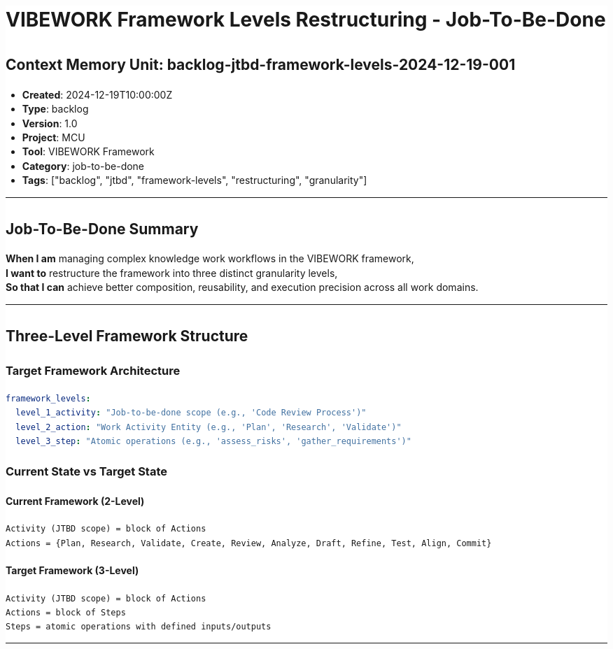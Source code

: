 # VIBEWORK Framework Levels Restructuring - Job-To-Be-Done

## Context Memory Unit: backlog-jtbd-framework-levels-2024-12-19-001

- **Created**: 2024-12-19T10:00:00Z
- **Type**: backlog
- **Version**: 1.0
- **Project**: MCU
- **Tool**: VIBEWORK Framework
- **Category**: job-to-be-done
- **Tags**: ["backlog", "jtbd", "framework-levels", "restructuring", "granularity"]

---

## Job-To-Be-Done Summary

**When I am** managing complex knowledge work workflows in the VIBEWORK framework,  
**I want to** restructure the framework into three distinct granularity levels,  
**So that I can** achieve better composition, reusability, and execution precision across all work domains.

---

## Three-Level Framework Structure

### **Target Framework Architecture**

```yaml
framework_levels:
  level_1_activity: "Job-to-be-done scope (e.g., 'Code Review Process')"
  level_2_action: "Work Activity Entity (e.g., 'Plan', 'Research', 'Validate')"
  level_3_step: "Atomic operations (e.g., 'assess_risks', 'gather_requirements')"
```

### **Current State vs Target State**

#### **Current Framework (2-Level)**
```
Activity (JTBD scope) = block of Actions
Actions = {Plan, Research, Validate, Create, Review, Analyze, Draft, Refine, Test, Align, Commit}
```

#### **Target Framework (3-Level)**
```
Activity (JTBD scope) = block of Actions
Actions = block of Steps  
Steps = atomic operations with defined inputs/outputs
```

---
